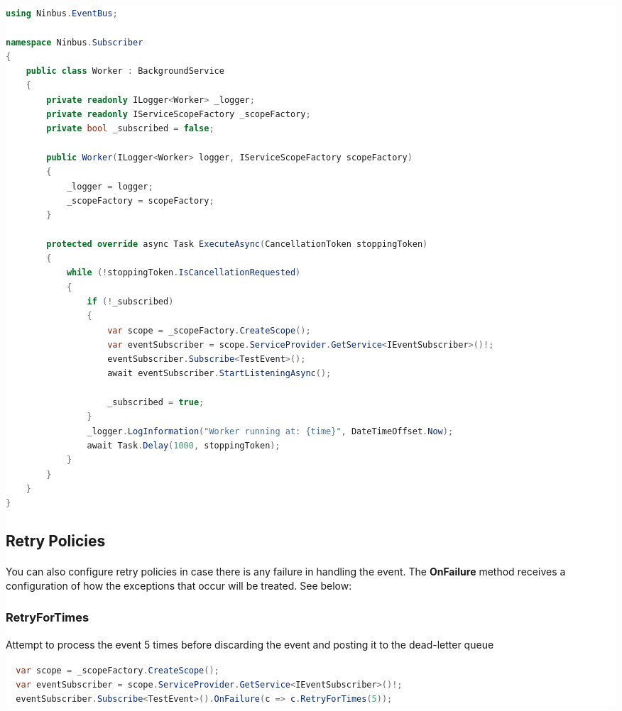 ```c#
using Ninbus.EventBus;

namespace Ninbus.Subscriber
{
    public class Worker : BackgroundService
    {
        private readonly ILogger<Worker> _logger;
        private readonly IServiceScopeFactory _scopeFactory;
        private bool _subscribed = false;

        public Worker(ILogger<Worker> logger, IServiceScopeFactory scopeFactory)
        {
            _logger = logger;
            _scopeFactory = scopeFactory;
        }

        protected override async Task ExecuteAsync(CancellationToken stoppingToken)
        {
            while (!stoppingToken.IsCancellationRequested)
            {
                if (!_subscribed)
                {
                    var scope = _scopeFactory.CreateScope();
                    var eventSubscriber = scope.ServiceProvider.GetService<IEventSubscriber>()!;
                    eventSubscriber.Subscribe<TestEvent>();
                    await eventSubscriber.StartListeningAsync();

                    _subscribed = true;
                }
                _logger.LogInformation("Worker running at: {time}", DateTimeOffset.Now);
                await Task.Delay(1000, stoppingToken);
            }
        }
    }
}
```

## Retry Policies

You can also configure retry policies in case there is any failure in handling the event.
The **OnFailure** method receives a configuration of how the exceptions that occur will be treated. See below:

### RetryForTimes

Attempt to process the event 5 times before discarding the event and posting it to the dead-letter queue

```c#
  var scope = _scopeFactory.CreateScope();
  var eventSubscriber = scope.ServiceProvider.GetService<IEventSubscriber>()!;
  eventSubscriber.Subscribe<TestEvent>().OnFailure(c => c.RetryForTimes(5));
```
